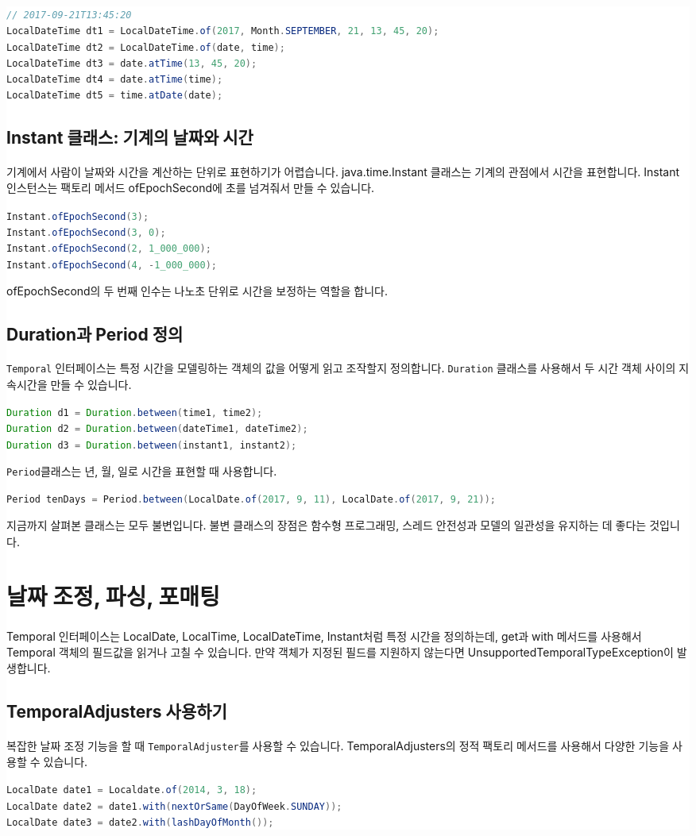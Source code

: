```java
// 2017-09-21T13:45:20
LocalDateTime dt1 = LocalDateTime.of(2017, Month.SEPTEMBER, 21, 13, 45, 20);
LocalDateTime dt2 = LocalDateTime.of(date, time);
LocalDateTime dt3 = date.atTime(13, 45, 20);
LocalDateTime dt4 = date.atTime(time);
LocalDateTime dt5 = time.atDate(date);
```

## Instant 클래스: 기계의 날짜와 시간
기계에서 사람이 날짜와 시간을 계산하는 단위로 표현하기가 어렵습니다. java.time.Instant 클래스는 기계의 관점에서 시간을 표현합니다. Instant 인스턴스는 팩토리 메서드 ofEpochSecond에 초를 넘겨줘서 만들 수 있습니다.

```java
Instant.ofEpochSecond(3);
Instant.ofEpochSecond(3, 0);
Instant.ofEpochSecond(2, 1_000_000);
Instant.ofEpochSecond(4, -1_000_000);
```

ofEpochSecond의 두 번째 인수는 나노초 단위로 시간을 보정하는 역할을 합니다.

## Duration과 Period 정의
`Temporal` 인터페이스는 특정 시간을 모델링하는 객체의 값을 어떻게 읽고 조작할지 정의합니다. `Duration` 클래스를 사용해서 두 시간 객체 사이의 지속시간을 만들 수 있습니다.

```java
Duration d1 = Duration.between(time1, time2);
Duration d2 = Duration.between(dateTime1, dateTime2);
Duration d3 = Duration.between(instant1, instant2);
```

`Period`클래스는 년, 월, 일로 시간을 표현할 때 사용합니다.

```java
Period tenDays = Period.between(LocalDate.of(2017, 9, 11), LocalDate.of(2017, 9, 21));
```

지금까지 살펴본 클래스는 모두 불변입니다. 불변 클래스의 장점은 함수형 프로그래밍, 스레드 안전성과 모델의 일관성을 유지하는 데 좋다는 것입니다.

# 날짜 조정, 파싱, 포매팅
Temporal 인터페이스는 LocalDate, LocalTime, LocalDateTime, Instant처럼 특정 시간을 정의하는데, get과 with 메서드를 사용해서 Temporal 객체의 필드값을 읽거나 고칠 수 있습니다. 만약 객체가 지정된 필드를 지원하지 않는다면 UnsupportedTemporalTypeException이 발생합니다.

## TemporalAdjusters 사용하기
복잡한 날짜 조정 기능을 할 때 `TemporalAdjuster`를 사용할 수 있습니다. TemporalAdjusters의 정적 팩토리 메서드를 사용해서 다양한 기능을 사용할 수 있습니다.

```java
LocalDate date1 = Localdate.of(2014, 3, 18);
LocalDate date2 = date1.with(nextOrSame(DayOfWeek.SUNDAY));
LocalDate date3 = date2.with(lashDayOfMonth());
```
